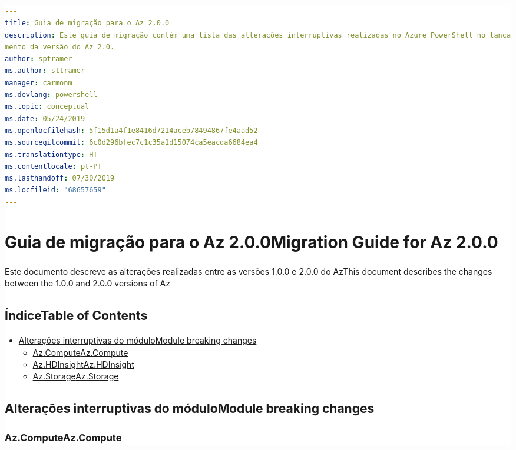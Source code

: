 ```yaml
---
title: Guia de migração para o Az 2.0.0
description: Este guia de migração contém uma lista das alterações interruptivas realizadas no Azure PowerShell no lançamento da versão do Az 2.0.
author: sptramer
ms.author: sttramer
manager: carmonm
ms.devlang: powershell
ms.topic: conceptual
ms.date: 05/24/2019
ms.openlocfilehash: 5f15d1a4f1e8416d7214aceb78494867fe4aad52
ms.sourcegitcommit: 6c0d296bfec7c1c35a1d15074ca5eacda6684ea4
ms.translationtype: HT
ms.contentlocale: pt-PT
ms.lasthandoff: 07/30/2019
ms.locfileid: "68657659"
---
```

# <a name="migration-guide-for-az-200"></a><span data-ttu-id="8a25a-103">Guia de migração para o Az 2.0.0</span><span class="sxs-lookup"><span data-stu-id="8a25a-103">Migration Guide for Az 2.0.0</span></span>

<span data-ttu-id="8a25a-104">Este documento descreve as alterações realizadas entre as versões 1.0.0 e 2.0.0 do Az</span><span class="sxs-lookup"><span data-stu-id="8a25a-104">This document describes the changes between the 1.0.0 and 2.0.0 versions of Az</span></span> 

## <a name="table-of-contents"></a><span data-ttu-id="8a25a-105">Índice</span><span class="sxs-lookup"><span data-stu-id="8a25a-105">Table of Contents</span></span>
- [<span data-ttu-id="8a25a-106">Alterações interruptivas do módulo</span><span class="sxs-lookup"><span data-stu-id="8a25a-106">Module breaking changes</span></span>](#module-breaking-changes)
  - [<span data-ttu-id="8a25a-107">Az.Compute</span><span class="sxs-lookup"><span data-stu-id="8a25a-107">Az.Compute</span></span>](#azcompute)
  - [<span data-ttu-id="8a25a-108">Az.HDInsight</span><span class="sxs-lookup"><span data-stu-id="8a25a-108">Az.HDInsight</span></span>](#azhdinsight)
  - [<span data-ttu-id="8a25a-109">Az.Storage</span><span class="sxs-lookup"><span data-stu-id="8a25a-109">Az.Storage</span></span>](#azstorage)

## <a name="module-breaking-changes"></a><span data-ttu-id="8a25a-110">Alterações interruptivas do módulo</span><span class="sxs-lookup"><span data-stu-id="8a25a-110">Module breaking changes</span></span>

### <a name="azcompute"></a><span data-ttu-id="8a25a-111">Az.Compute</span><span class="sxs-lookup"><span data-stu-id="8a25a-111">Az.Compute</span></span>
